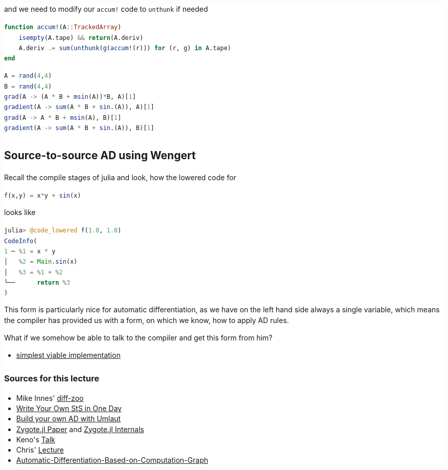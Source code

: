 ```julia
```
and we need to modify our `accum!` code to `unthunk` if needed
```julia
function accum!(A::TrackedArray)
    isempty(A.tape) && return(A.deriv)
    A.deriv .= sum(unthunk(g(accum!(r))) for (r, g) in A.tape)
end
```

```julia
A = rand(4,4)
B = rand(4,4)
grad(A -> (A * B + msin(A))*B, A)[1]
gradient(A -> sum(A * B + sin.(A)), A)[1]
grad(A -> A * B + msin(A), B)[1]
gradient(A -> sum(A * B + sin.(A)), B)[1]
```

## Source-to-source AD using Wengert 
Recall the compile stages of julia and look, how the lowered code for
```julia
f(x,y) = x*y + sin(x)
```
looks like
```julia
julia> @code_lowered f(1.0, 1.0)
CodeInfo(
1 ─ %1 = x * y
│   %2 = Main.sin(x)
│   %3 = %1 + %2
└──      return %3
)
```
This form is particularly nice for automatic differentiation, as we have on the left hand side always a single variable, which means the compiler has provided us with a form, on which we know, how to apply AD rules.

What if we somehow be able to talk to the compiler and get this form from him?

* [simplest viable implementation](https://juliadiff.org/ChainRulesCore.jl/dev/autodiff/operator_overloading.html#ReverseDiffZero)

### Sources for this lecture
* Mike Innes' [diff-zoo](https://github.com/MikeInnes/diff-zoo)
* [Write Your Own StS in One Day](https://blog.rogerluo.me/2019/07/27/yassad/)
* [Build your own AD with Umlaut](https://dfdx.github.io/Yota.jl/dev/design/)
* [Zygote.jl Paper](https://arxiv.org/pdf/1810.07951.pdf)
  and [Zygote.jl Internals](https://fluxml.ai/Zygote.jl/dev/internals/)
* Keno's [Talk](https://www.youtube.com/watch?v=mQnSRfseu0c&feature=youtu.be)
* Chris' [Lecture](https://mitmath.github.io/18337/lecture11/adjoints)
* [Automatic-Differentiation-Based-on-Computation-Graph](https://liebing.org.cn/2019/07/22/Automatic-Differentiation-Based-on-Computation-Graph/)
